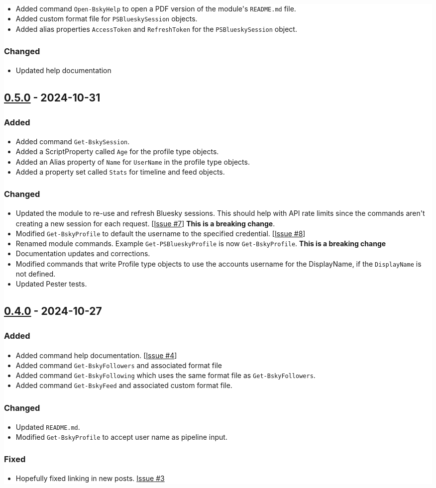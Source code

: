 - Added command `Open-BskyHelp` to open a PDF version of the module's `README.md` file.
- Added custom format file for `PSBlueskySession` objects.
- Added alias properties `AccessToken` and `RefreshToken` for the `PSBlueskySession` object.

### Changed

- Updated help documentation

## [0.5.0] - 2024-10-31

### Added

- Added command `Get-BskySession`.
- Added a ScriptProperty called `Age` for the profile type objects.
- Added an Alias property of `Name` for `UserName` in the profile type objects.
- Added a property set called `Stats` for timeline and feed objects.

### Changed

- Updated the module to re-use and refresh Bluesky sessions. This should help with API rate limits since the commands aren't creating a new session for each request. [[Issue #7](https://github.com/jdhitsolutions/PSBluesky/issues/7)] __This is a breaking change__.
- Modified `Get-BskyProfile` to default the username to the specified credential. [[Issue #8](https://github.com/jdhitsolutions/PSBluesky/issues/8)]
- Renamed module commands. Example `Get-PSBlueskyProfile` is now `Get-BskyProfile`. __This is a breaking change__
- Documentation updates and corrections.
- Modified commands that write Profile type objects to use the accounts username for the DisplayName, if the `DisplayName` is not defined.
- Updated Pester tests.

## [0.4.0] - 2024-10-27

### Added

- Added command help documentation. [[Issue #4](https://github.com/jdhitsolutions/PSBluesky/issues/4)]
- Added command `Get-BskyFollowers` and associated format file
- Added command `Get-BskyFollowing` which uses the same format file as `Get-BskyFollowers`.
- Added command `Get-BskyFeed` and associated custom format file.

### Changed

- Updated `README.md`.
- Modified `Get-BskyProfile` to accept user name as pipeline input.

### Fixed

- Hopefully fixed linking in new posts. [Issue #3](https://github.com/jdhitsolutions/PSBluesky/issues/3)


[Unreleased]: https://github.com/jdhitsolutions/PSBluesky/compare/v2.7.0..HEAD
[2.7.0]: https://github.com/jdhitsolutions/PSBluesky/compare/v2.6.0..v2.7.0
[2.6.0]: https://github.com/jdhitsolutions/PSBluesky/compare/v2.5.0..v2.6.0
[2.5.0]: https://github.com/jdhitsolutions/PSBluesky/compare/v2.4.0..v2.5.0
[2.4.0]: https://github.com/jdhitsolutions/PSBluesky/compare/v2.3.0..v2.4.0
[2.3.0]: https://github.com/jdhitsolutions/PSBluesky/compare/v2.2.1..v2.3.0
[2.2.1]: https://github.com/jdhitsolutions/PSBluesky/compare/v2.2.0..v2.2.1
[2.2.0]: https://github.com/jdhitsolutions/PSBluesky/compare/v2.1.0..v2.2.0
[2.1.0]: https://github.com/jdhitsolutions/PSBluesky/compare/v2.0.0..v2.1.0
[2.0.0]: https://github.com/jdhitsolutions/PSBluesky/compare/v1.3.0..v2.0.0
[1.3.0]: https://github.com/jdhitsolutions/PSBluesky/compare/v1.2.0..v1.3.0
[1.2.0]: https://github.com/jdhitsolutions/PSBluesky/compare/v1.1.0..v1.2.0
[1.1.0]: https://github.com/jdhitsolutions/PSBluesky/compare/v1.0.0..v1.1.0
[1.0.0]: https://github.com/jdhitsolutions/PSBluesky/compare/v0.6.0..v1.0.0
[0.6.0]: https://github.com/jdhitsolutions/PSBluesky/compare/v0.5.0..v0.6.0
[0.5.0]: https://github.com/jdhitsolutions/PSBluesky/compare/v0.4.0..v0.5.0
[0.4.0]: https://github.com/jdhitsolutions/PSBluesky/compare/v0.3.0..v0.4.0
[0.3.0]: https://github.com/jdhitsolutions/PSBluesky/compare/v0.2.0...v0.3.0